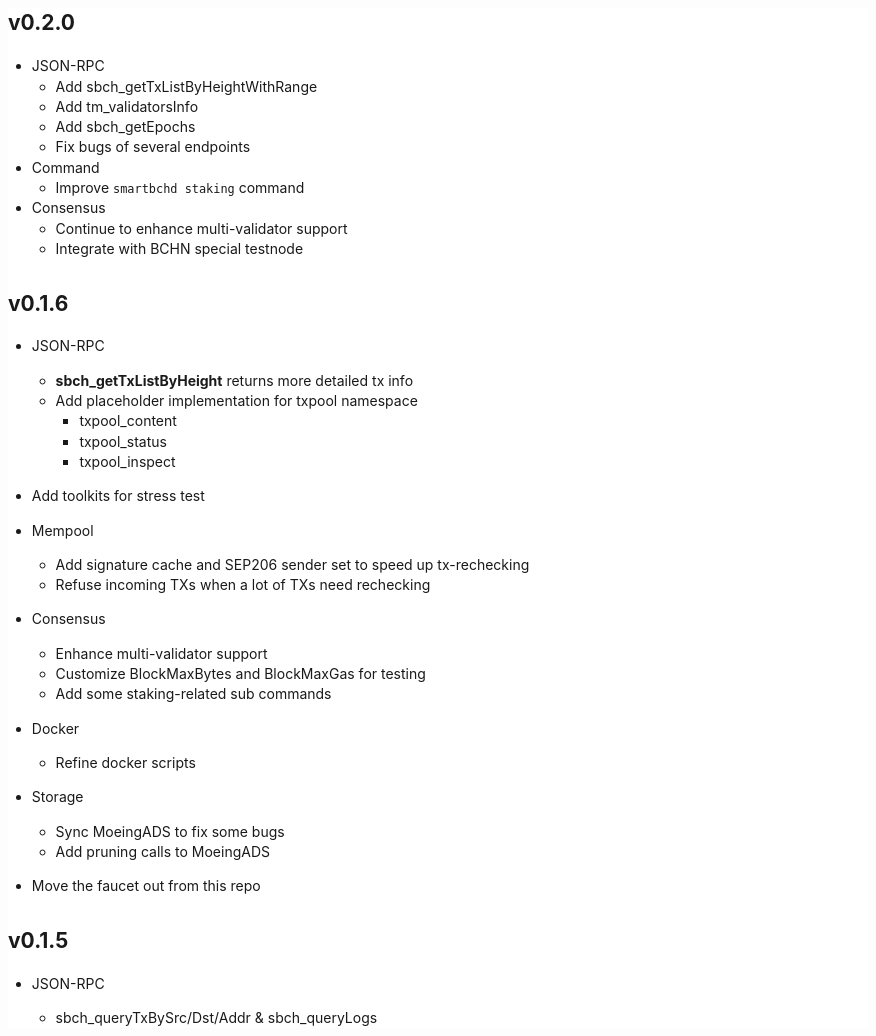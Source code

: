 

## v0.2.0

* JSON-RPC
  * Add sbch_getTxListByHeightWithRange
  * Add tm_validatorsInfo
  * Add sbch_getEpochs
  * Fix bugs of several endpoints
* Command
  * Improve `smartbchd staking` command
* Consensus
  * Continue to enhance multi-validator support
  * Integrate with BCHN special testnode



## v0.1.6

* JSON-RPC

  * **sbch_getTxListByHeight** returns more detailed tx info
  * Add placeholder implementation for txpool namespace 
    * txpool_content
    * txpool_status
    * txpool_inspect

* Add toolkits for stress test

* Mempool
  * Add signature cache and SEP206 sender set to speed up tx-rechecking
  * Refuse incoming TXs when a lot of TXs need rechecking

* Consensus

  * Enhance multi-validator support
  * Customize BlockMaxBytes and BlockMaxGas for testing
  * Add some staking-related sub commands

* Docker

  * Refine docker scripts

* Storage

  * Sync MoeingADS to fix some bugs
  * Add pruning calls to MoeingADS

* Move the faucet out from this repo



## v0.1.5

* JSON-RPC

  * sbch_queryTxBySrc/Dst/Addr & sbch_queryLogs
